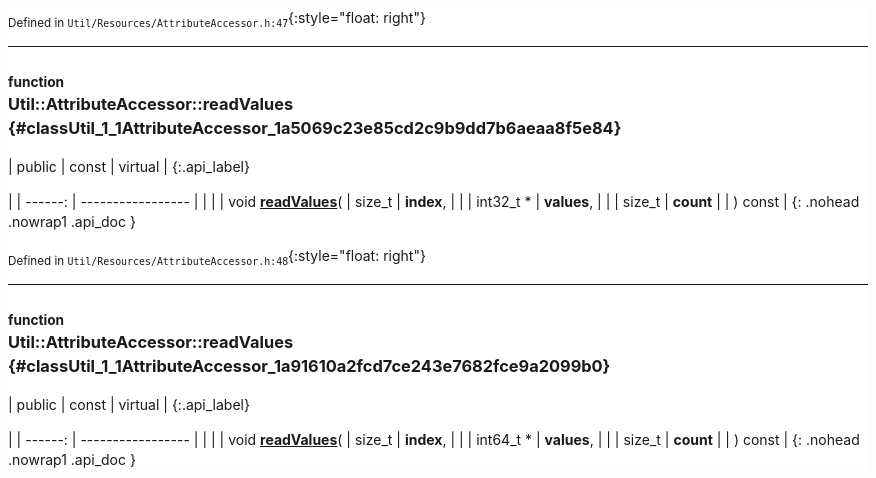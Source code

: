 



<sub>Defined in `Util/Resources/AttributeAccessor.h:47`</sub>{:style="float: right"}

-------------------------------------------------------------------

### <small>function</small><br/> Util::AttributeAccessor::readValues {#classUtil_1_1AttributeAccessor_1a5069c23e85cd2c9b9dd7b6aeaa8f5e84}

| public | const | virtual |
{:.api_label}

|
| ------: | ----------------- |
|  |
| void **[readValues](#classUtil_1_1AttributeAccessor_1a5069c23e85cd2c9b9dd7b6aeaa8f5e84)**( | size_t | **index**, |
| | int32_t * | **values**, |
| | size_t | **count** |
|   ) const |
{: .nohead .nowrap1 .api_doc }





<sub>Defined in `Util/Resources/AttributeAccessor.h:48`</sub>{:style="float: right"}

-------------------------------------------------------------------

### <small>function</small><br/> Util::AttributeAccessor::readValues {#classUtil_1_1AttributeAccessor_1a91610a2fcd7ce243e7682fce9a2099b0}

| public | const | virtual |
{:.api_label}

|
| ------: | ----------------- |
|  |
| void **[readValues](#classUtil_1_1AttributeAccessor_1a91610a2fcd7ce243e7682fce9a2099b0)**( | size_t | **index**, |
| | int64_t * | **values**, |
| | size_t | **count** |
|   ) const |
{: .nohead .nowrap1 .api_doc }


